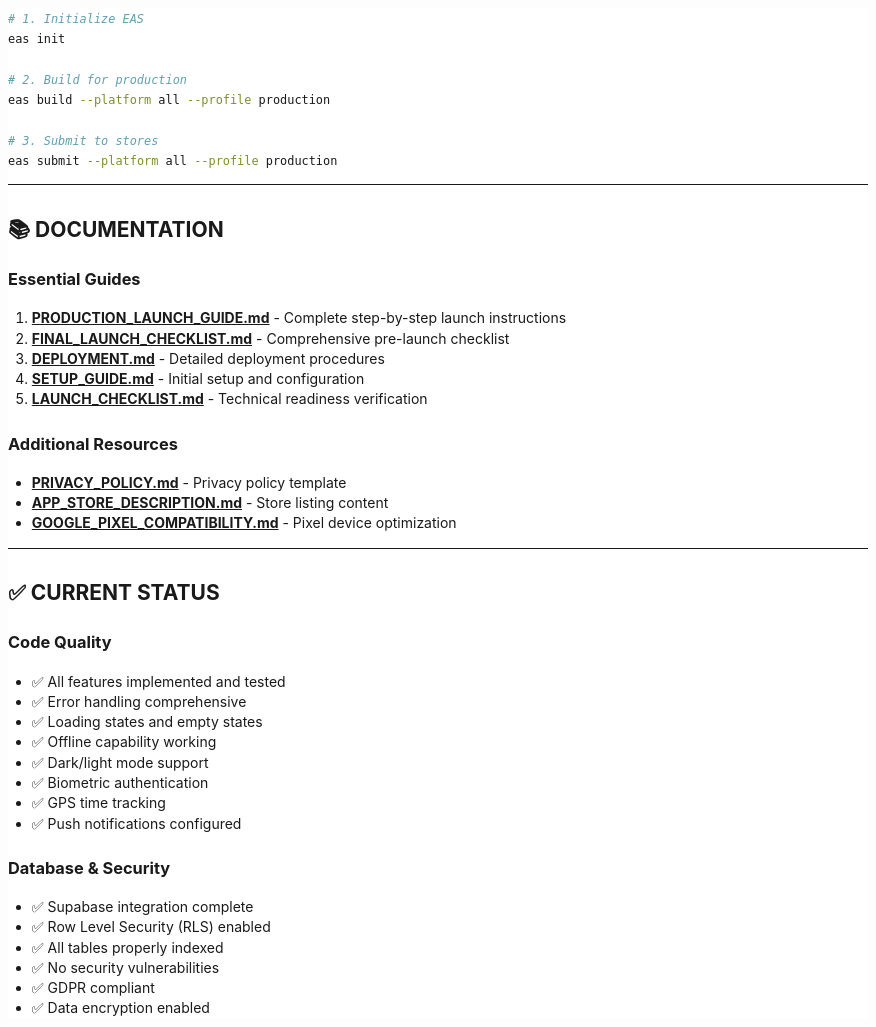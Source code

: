 ```bash
# 1. Initialize EAS
eas init

# 2. Build for production
eas build --platform all --profile production

# 3. Submit to stores
eas submit --platform all --profile production
```

---

## 📚 DOCUMENTATION

### Essential Guides
1. **[PRODUCTION_LAUNCH_GUIDE.md](./PRODUCTION_LAUNCH_GUIDE.md)** - Complete step-by-step launch instructions
2. **[FINAL_LAUNCH_CHECKLIST.md](./FINAL_LAUNCH_CHECKLIST.md)** - Comprehensive pre-launch checklist
3. **[DEPLOYMENT.md](./DEPLOYMENT.md)** - Detailed deployment procedures
4. **[SETUP_GUIDE.md](./SETUP_GUIDE.md)** - Initial setup and configuration
5. **[LAUNCH_CHECKLIST.md](./LAUNCH_CHECKLIST.md)** - Technical readiness verification

### Additional Resources
- **[PRIVACY_POLICY.md](./PRIVACY_POLICY.md)** - Privacy policy template
- **[APP_STORE_DESCRIPTION.md](./APP_STORE_DESCRIPTION.md)** - Store listing content
- **[GOOGLE_PIXEL_COMPATIBILITY.md](./GOOGLE_PIXEL_COMPATIBILITY.md)** - Pixel device optimization

---

## ✅ CURRENT STATUS

### Code Quality
- ✅ All features implemented and tested
- ✅ Error handling comprehensive
- ✅ Loading states and empty states
- ✅ Offline capability working
- ✅ Dark/light mode support
- ✅ Biometric authentication
- ✅ GPS time tracking
- ✅ Push notifications configured

### Database & Security
- ✅ Supabase integration complete
- ✅ Row Level Security (RLS) enabled
- ✅ All tables properly indexed
- ✅ No security vulnerabilities
- ✅ GDPR compliant
- ✅ Data encryption enabled
